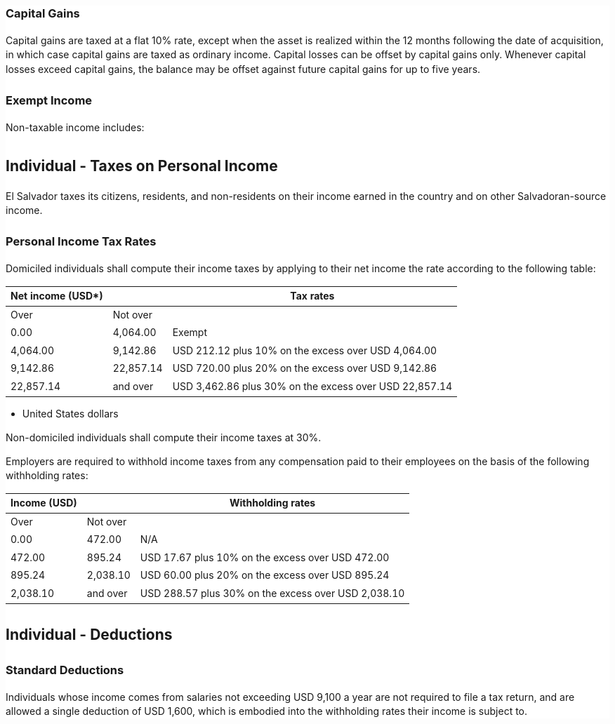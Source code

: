### Capital Gains
Capital gains are taxed at a flat 10% rate, except when the asset is realized within the 12 months following the date of acquisition, in which case capital gains are taxed as ordinary income. Capital losses can be offset by capital gains only. Whenever capital losses exceed capital gains, the balance may be offset against future capital gains for up to five years.

### Exempt Income
Non-taxable income includes:

## Individual - Taxes on Personal Income

El Salvador taxes its citizens, residents, and non-residents on their income earned in the country and on other Salvadoran-source income.

### Personal Income Tax Rates
Domiciled individuals shall compute their income taxes by applying to their net income the rate according to the following table:

| Net income (USD*) | | Tax rates |
| --- | --- | --- |
| Over | Not over |
| 0.00 | 4,064.00 | Exempt |
| 4,064.00 | 9,142.86 | USD 212.12 plus 10% on the excess over USD 4,064.00 |
| 9,142.86 | 22,857.14 | USD 720.00 plus 20% on the excess over USD 9,142.86 |
| 22,857.14 | and over | USD 3,462.86 plus 30% on the excess over USD 22,857.14 |

* United States dollars

Non-domiciled individuals shall compute their income taxes at 30%.

Employers are required to withhold income taxes from any compensation paid to their employees on the basis of the following withholding rates:

| Income (USD) | | Withholding rates |
| --- | --- | --- |
| Over | Not over |
| 0.00 | 472.00 | N/A |
| 472.00 | 895.24 | USD 17.67 plus 10% on the excess over USD 472.00 |
| 895.24 | 2,038.10 | USD 60.00 plus 20% on the excess over USD 895.24 |
| 2,038.10 | and over | USD 288.57 plus 30% on the excess over USD 2,038.10 |

## Individual - Deductions

### Standard Deductions
Individuals whose income comes from salaries not exceeding USD 9,100 a year are not required to file a tax return, and are allowed a single deduction of USD 1,600, which is embodied into the withholding rates their income is subject to.
